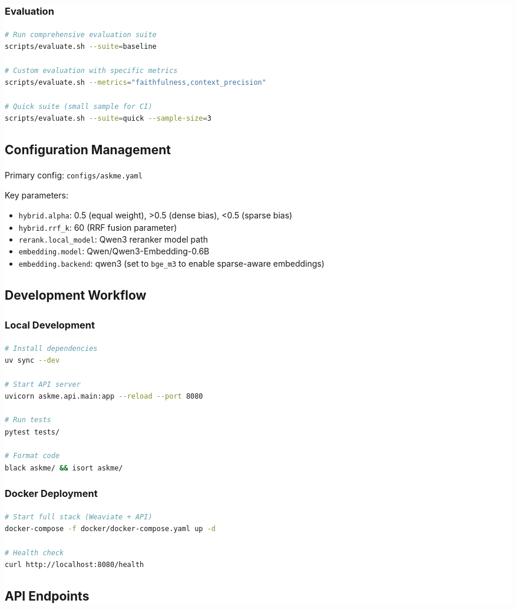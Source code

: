 ### Evaluation
```bash
# Run comprehensive evaluation suite
scripts/evaluate.sh --suite=baseline

# Custom evaluation with specific metrics
scripts/evaluate.sh --metrics="faithfulness,context_precision"

# Quick suite (small sample for CI)
scripts/evaluate.sh --suite=quick --sample-size=3
```

## Configuration Management
Primary config: `configs/askme.yaml`

Key parameters:
- `hybrid.alpha`: 0.5 (equal weight), >0.5 (dense bias), <0.5 (sparse bias)
- `hybrid.rrf_k`: 60 (RRF fusion parameter)
- `rerank.local_model`: Qwen3 reranker model path
- `embedding.model`: Qwen/Qwen3-Embedding-0.6B
- `embedding.backend`: qwen3 (set to `bge_m3` to enable sparse-aware embeddings)

## Development Workflow

### Local Development
```bash
# Install dependencies
uv sync --dev

# Start API server
uvicorn askme.api.main:app --reload --port 8080

# Run tests
pytest tests/

# Format code
black askme/ && isort askme/
```

### Docker Deployment
```bash
# Start full stack (Weaviate + API)
docker-compose -f docker/docker-compose.yaml up -d

# Health check
curl http://localhost:8080/health
```

## API Endpoints
